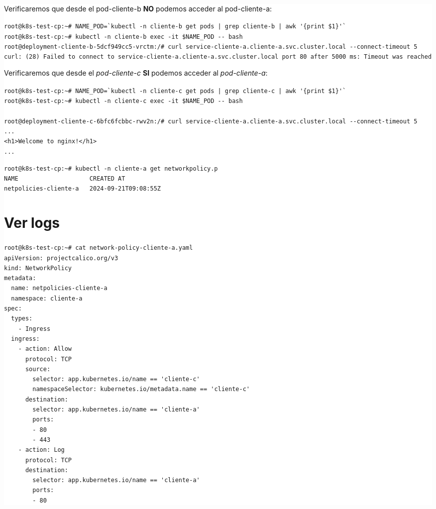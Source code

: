 Verificaremos que desde el pod-cliente-b **NO** podemos acceder al pod-cliente-a:

```
root@k8s-test-cp:~# NAME_POD=`kubectl -n cliente-b get pods | grep cliente-b | awk '{print $1}'`
root@k8s-test-cp:~# kubectl -n cliente-b exec -it $NAME_POD -- bash
root@deployment-cliente-b-5dcf949cc5-vrctm:/# curl service-cliente-a.cliente-a.svc.cluster.local --connect-timeout 5
curl: (28) Failed to connect to service-cliente-a.cliente-a.svc.cluster.local port 80 after 5000 ms: Timeout was reached
```

Verificaremos que desde el *pod-cliente-c* **SI** podemos acceder al *pod-cliente-a*:

```
root@k8s-test-cp:~# NAME_POD=`kubectl -n cliente-c get pods | grep cliente-c | awk '{print $1}'`
root@k8s-test-cp:~# kubectl -n cliente-c exec -it $NAME_POD -- bash

root@deployment-cliente-c-6bfc6fcbbc-rwv2n:/# curl service-cliente-a.cliente-a.svc.cluster.local --connect-timeout 5
...
<h1>Welcome to nginx!</h1>
...
```

```
root@k8s-test-cp:~# kubectl -n cliente-a get networkpolicy.p
NAME                    CREATED AT
netpolicies-cliente-a   2024-09-21T09:08:55Z
```

# Ver logs <div id='id30' />

```
root@k8s-test-cp:~# cat network-policy-cliente-a.yaml
apiVersion: projectcalico.org/v3
kind: NetworkPolicy
metadata:
  name: netpolicies-cliente-a
  namespace: cliente-a
spec:
  types:
    - Ingress
  ingress:
    - action: Allow
      protocol: TCP
      source:
        selector: app.kubernetes.io/name == 'cliente-c'
        namespaceSelector: kubernetes.io/metadata.name == 'cliente-c'
      destination:
        selector: app.kubernetes.io/name == 'cliente-a'
        ports:
        - 80
        - 443
    - action: Log
      protocol: TCP
      destination:
        selector: app.kubernetes.io/name == 'cliente-a'
        ports:
        - 80
```
